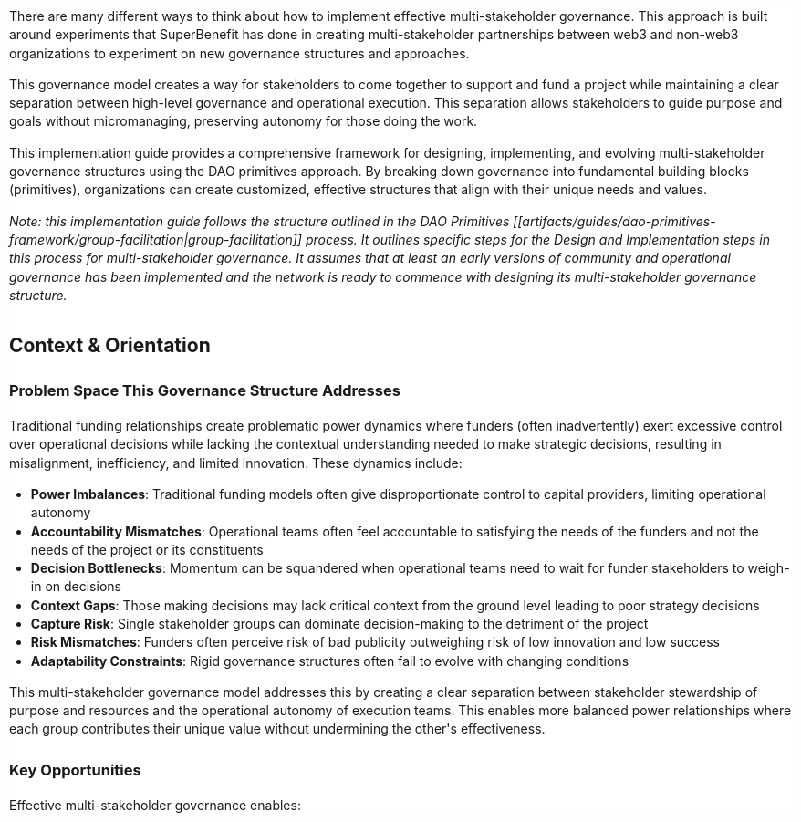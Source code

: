 There are many different ways to think about how to implement effective multi-stakeholder governance. This approach is built around experiments that SuperBenefit has done in creating multi-stakeholder partnerships between web3 and non-web3 organizations to experiment on new governance structures and approaches.

This governance model creates a way for stakeholders to come together to support and fund a project while maintaining a clear separation between high-level governance and operational execution. This separation allows stakeholders to guide purpose and goals without micromanaging, preserving autonomy for those doing the work.

This implementation guide provides a comprehensive framework for designing, implementing, and evolving multi-stakeholder governance structures using the DAO primitives approach. By breaking down governance into fundamental building blocks (primitives), organizations can create customized, effective structures that align with their unique needs and values.

_Note: this implementation guide follows the structure outlined in the DAO Primitives [[artifacts/guides/dao-primitives-framework/group-facilitation|group-facilitation]] process. It outlines specific steps for the Design and Implementation steps in this process for multi-stakeholder governance. It assumes that at least an early versions of community and operational governance has been implemented and the network is ready to commence with designing its multi-stakeholder governance structure._

## Context & Orientation

### Problem Space This Governance Structure Addresses

Traditional funding relationships create problematic power dynamics where funders (often inadvertently) exert excessive control over operational decisions while lacking the contextual understanding needed to make strategic decisions, resulting in misalignment, inefficiency, and limited innovation. These dynamics include:

- **Power Imbalances**: Traditional funding models often give disproportionate control to capital providers, limiting operational autonomy
- **Accountability Mismatches**: Operational teams often feel accountable to satisfying the needs of the funders and not the needs of the project or its constituents
- **Decision Bottlenecks**: Momentum can be squandered when operational teams need to wait for funder stakeholders to weigh-in on decisions
- **Context Gaps**: Those making decisions may lack critical context from the ground level leading to poor strategy decisions
- **Capture Risk**: Single stakeholder groups can dominate decision-making to the detriment of the project
- **Risk Mismatches**: Funders often perceive risk of bad publicity outweighing risk of low innovation and low success
- **Adaptability Constraints**: Rigid governance structures often fail to evolve with changing conditions

This multi-stakeholder governance model addresses this by creating a clear separation between stakeholder stewardship of purpose and resources and the operational autonomy of execution teams. This enables more balanced power relationships where each group contributes their unique value without undermining the other's effectiveness.

### Key Opportunities

Effective multi-stakeholder governance enables:
